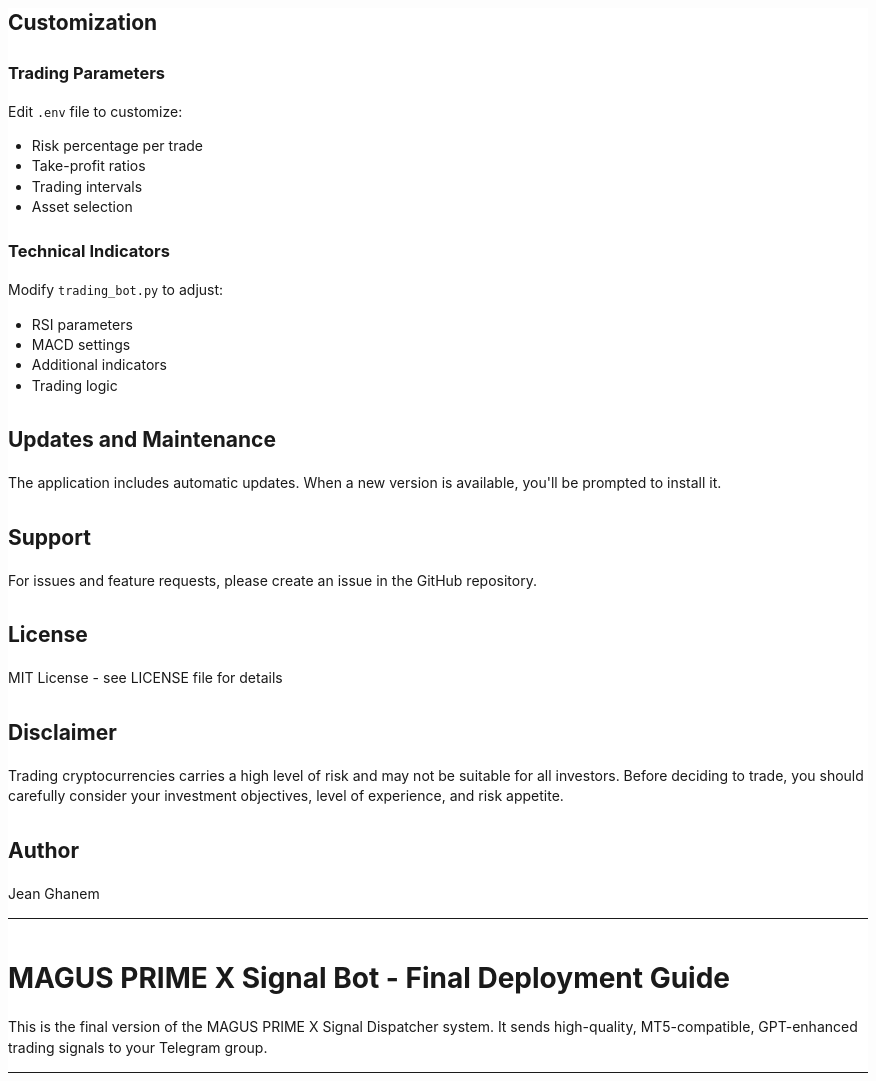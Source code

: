## Customization

### Trading Parameters

Edit `.env` file to customize:

- Risk percentage per trade
- Take-profit ratios
- Trading intervals
- Asset selection

### Technical Indicators

Modify `trading_bot.py` to adjust:

- RSI parameters
- MACD settings
- Additional indicators
- Trading logic

## Updates and Maintenance

The application includes automatic updates. When a new version is available, you'll be prompted to install it.

## Support

For issues and feature requests, please create an issue in the GitHub repository.

## License

MIT License - see LICENSE file for details

## Disclaimer

Trading cryptocurrencies carries a high level of risk and may not be suitable for all investors. Before deciding to trade, you should carefully consider your investment objectives, level of experience, and risk appetite.

## Author

Jean Ghanem

---

# MAGUS PRIME X Signal Bot - Final Deployment Guide

This is the final version of the MAGUS PRIME X Signal Dispatcher system.
It sends high-quality, MT5-compatible, GPT-enhanced trading signals to your Telegram group.

---